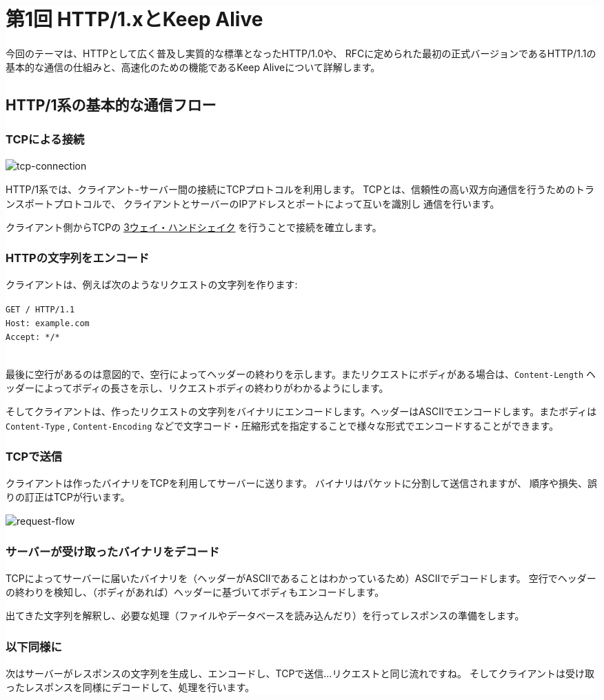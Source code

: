 # 第1回 HTTP/1.xとKeep Alive

今回のテーマは、HTTPとして広く普及し実質的な標準となったHTTP/1.0や、
RFCに定められた最初の正式バージョンであるHTTP/1.1の基本的な通信の仕組みと、高速化のための機能であるKeep Aliveについて詳解します。

## HTTP/1系の基本的な通信フロー

### TCPによる接続

![tcp-connection](https://images.ctfassets.net/7q1ibtbymdj9/3QT6ql3rMYjj7hwfUhNi1W/6fc5a1860decb87fffe41b7143aeb335/tcp-connection.png)

HTTP/1系では、クライアント-サーバー間の接続にTCPプロトコルを利用します。
TCPとは、信頼性の高い双方向通信を行うためのトランスポートプロトコルで、
クライアントとサーバーのIPアドレスとポートによって互いを識別し
通信を行います。

クライアント側からTCPの [3ウェイ・ハンドシェイク](#tcp%E3%81%AE%E3%83%8F%E3%83%B3%E3%83%89%E3%82%B7%E3%82%A7%E3%82%A4%E3%82%AF) を行うことで接続を確立します。

### HTTPの文字列をエンコード

クライアントは、例えば次のようなリクエストの文字列を作ります:
```http
GET / HTTP/1.1
Host: example.com
Accept: */*
 
```
最後に空行があるのは意図的で、空行によってヘッダーの終わりを示します。またリクエストにボディがある場合は、`Content-Length` ヘッダーによってボディの長さを示し、リクエストボディの終わりがわかるようにします。

そしてクライアントは、作ったリクエストの文字列をバイナリにエンコードします。ヘッダーはASCIIでエンコードします。またボディは `Content-Type` , `Content-Encoding` などで文字コード・圧縮形式を指定することで様々な形式でエンコードすることができます。

### TCPで送信

クライアントは作ったバイナリをTCPを利用してサーバーに送ります。
バイナリはパケットに分割して送信されますが、
順序や損失、誤りの訂正はTCPが行います。

![request-flow](https://images.ctfassets.net/7q1ibtbymdj9/6IFZy3hL8Yfzw7fZ2dBa3N/fa656a7e02c84e06f276d04d3d0ee747/request-flow.png)

### サーバーが受け取ったバイナリをデコード

TCPによってサーバーに届いたバイナリを（ヘッダーがASCIIであることはわかっているため）ASCIIでデコードします。
空行でヘッダーの終わりを検知し、（ボディがあれば）ヘッダーに基づいてボディもエンコードします。

出てきた文字列を解釈し、必要な処理（ファイルやデータベースを読み込んだり）を行ってレスポンスの準備をします。

### 以下同様に

次はサーバーがレスポンスの文字列を生成し、エンコードし、TCPで送信…リクエストと同じ流れですね。
そしてクライアントは受け取ったレスポンスを同様にデコードして、処理を行います。
